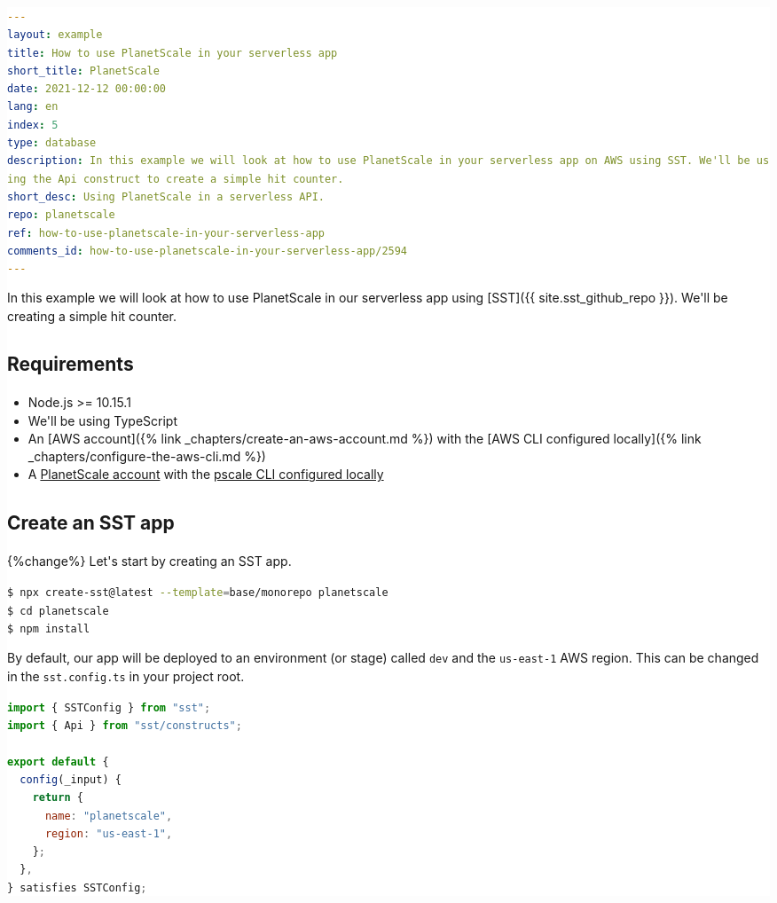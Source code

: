 ```yaml
---
layout: example
title: How to use PlanetScale in your serverless app
short_title: PlanetScale
date: 2021-12-12 00:00:00
lang: en
index: 5
type: database
description: In this example we will look at how to use PlanetScale in your serverless app on AWS using SST. We'll be using the Api construct to create a simple hit counter.
short_desc: Using PlanetScale in a serverless API.
repo: planetscale
ref: how-to-use-planetscale-in-your-serverless-app
comments_id: how-to-use-planetscale-in-your-serverless-app/2594
---
```


In this example we will look at how to use PlanetScale in our serverless app using [SST]({{ site.sst_github_repo }}). We'll be creating a simple hit counter.

## Requirements

- Node.js >= 10.15.1
- We'll be using TypeScript
- An [AWS account]({% link _chapters/create-an-aws-account.md %}) with the [AWS CLI configured locally]({% link _chapters/configure-the-aws-cli.md %})
- A [PlanetScale account](https://auth.planetscale.com/sign-up) with the [pscale CLI configured locally](https://docs.planetscale.com/reference/planetscale-environment-setup)

## Create an SST app

{%change%} Let's start by creating an SST app.

```bash
$ npx create-sst@latest --template=base/monorepo planetscale
$ cd planetscale
$ npm install
```

By default, our app will be deployed to an environment (or stage) called `dev` and the `us-east-1` AWS region. This can be changed in the `sst.config.ts` in your project root.

```js 
import { SSTConfig } from "sst";
import { Api } from "sst/constructs";

export default {
  config(_input) {
    return {
      name: "planetscale",
      region: "us-east-1",
    };
  },
} satisfies SSTConfig;
```
